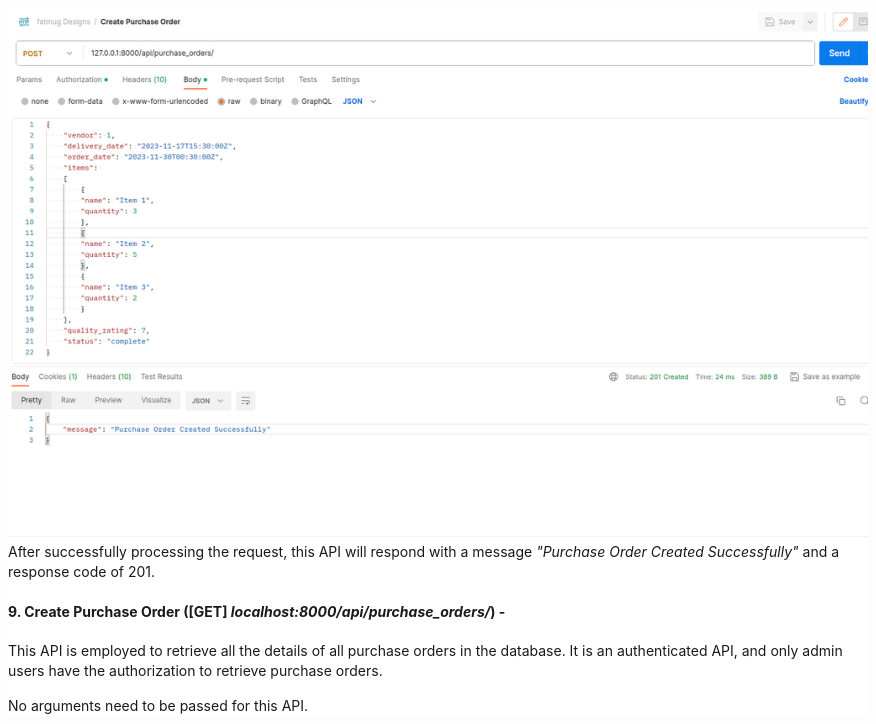 ![Alt text](screenshots/create_purchase_order.png)
After successfully processing the request, this API will respond with a message _"Purchase Order Created Successfully"_
and a response code of 201.

#### 9. Create Purchase Order ([GET] _localhost:8000/api/purchase_orders/_) -
This API is employed to retrieve all the details of all purchase orders in the database. 
It is an authenticated API, and only admin users have the authorization to retrieve purchase orders.

No arguments need to be passed for this API.
